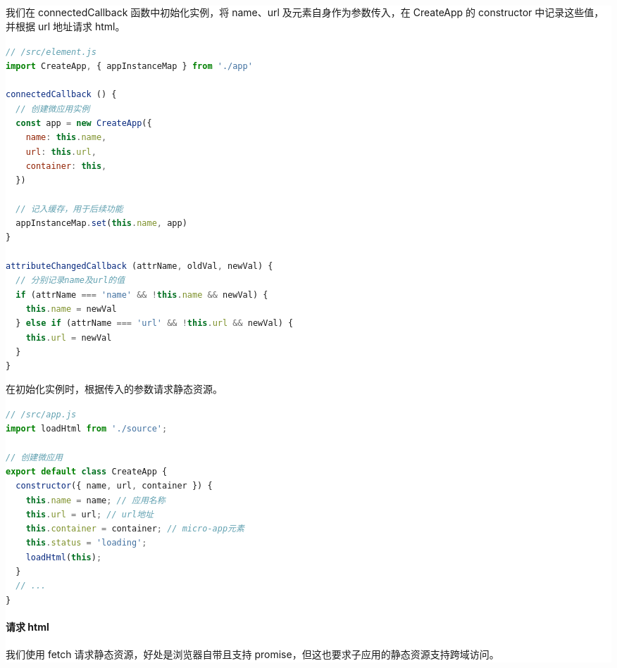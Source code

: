 我们在 connectedCallback​ 函数中初始化实例，将 name、url 及元素自身作为参数传入，在 CreateApp​ 的 constructor 中记录这些值，并根据 url 地址请求 html。

```js
// /src/element.js
import CreateApp, { appInstanceMap } from './app'

connectedCallback () {
  // 创建微应用实例
  const app = new CreateApp({
    name: this.name,
    url: this.url,
    container: this,
  })

  // 记入缓存，用于后续功能
  appInstanceMap.set(this.name, app)
}

attributeChangedCallback (attrName, oldVal, newVal) {
  // 分别记录name及url的值
  if (attrName === 'name' && !this.name && newVal) {
    this.name = newVal
  } else if (attrName === 'url' && !this.url && newVal) {
    this.url = newVal
  }
}


```

在初始化实例时，根据传入的参数请求静态资源。

```js
// /src/app.js
import loadHtml from './source';

// 创建微应用
export default class CreateApp {
  constructor({ name, url, container }) {
    this.name = name; // 应用名称
    this.url = url; // url地址
    this.container = container; // micro-app元素
    this.status = 'loading';
    loadHtml(this);
  }
  // ...
}
```

#### 请求 html

我们使用 fetch 请求静态资源，好处是浏览器自带且支持 promise，但这也要求子应用的静态资源支持跨域访问。
